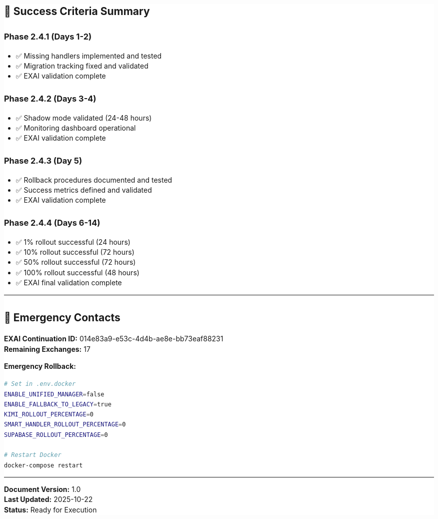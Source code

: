 
## 🎯 Success Criteria Summary

### Phase 2.4.1 (Days 1-2)
- ✅ Missing handlers implemented and tested
- ✅ Migration tracking fixed and validated
- ✅ EXAI validation complete

### Phase 2.4.2 (Days 3-4)
- ✅ Shadow mode validated (24-48 hours)
- ✅ Monitoring dashboard operational
- ✅ EXAI validation complete

### Phase 2.4.3 (Day 5)
- ✅ Rollback procedures documented and tested
- ✅ Success metrics defined and validated
- ✅ EXAI validation complete

### Phase 2.4.4 (Days 6-14)
- ✅ 1% rollout successful (24 hours)
- ✅ 10% rollout successful (72 hours)
- ✅ 50% rollout successful (72 hours)
- ✅ 100% rollout successful (48 hours)
- ✅ EXAI final validation complete

---

## 🚨 Emergency Contacts

**EXAI Continuation ID:** 014e83a9-e53c-4d4b-ae8e-bb73eaf88231  
**Remaining Exchanges:** 17

**Emergency Rollback:**
```bash
# Set in .env.docker
ENABLE_UNIFIED_MANAGER=false
ENABLE_FALLBACK_TO_LEGACY=true
KIMI_ROLLOUT_PERCENTAGE=0
SMART_HANDLER_ROLLOUT_PERCENTAGE=0
SUPABASE_ROLLOUT_PERCENTAGE=0

# Restart Docker
docker-compose restart
```

---

**Document Version:** 1.0  
**Last Updated:** 2025-10-22  
**Status:** Ready for Execution

